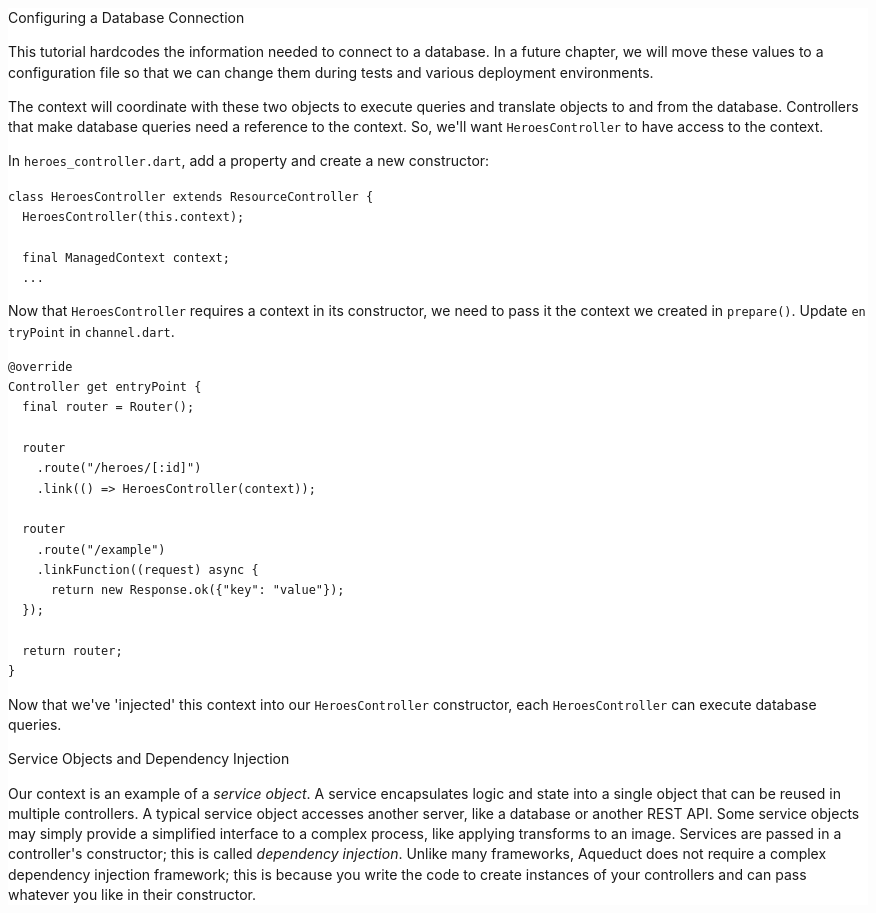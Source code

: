 Configuring a Database Connection

This tutorial hardcodes the information needed to connect to a  database. In a future chapter, we will move these values to a  configuration file so that we can change them during tests and various  deployment environments.

The context will coordinate with these two objects to execute queries  and translate objects to and from the database. Controllers that make  database queries need a reference to the context. So, we'll want `HeroesController` to have access to the context.

In `heroes_controller.dart`, add a property and create a new constructor:



```
class HeroesController extends ResourceController {
  HeroesController(this.context);

  final ManagedContext context;  
  ...
```

Now that `HeroesController` requires a context in its constructor, we need to pass it the context we created in `prepare()`. Update `entryPoint` in `channel.dart`.



```
@override
Controller get entryPoint {
  final router = Router();

  router
    .route("/heroes/[:id]")
    .link(() => HeroesController(context));

  router
    .route("/example")
    .linkFunction((request) async {
      return new Response.ok({"key": "value"});
  });

  return router;
}
```

Now that we've 'injected' this context into our `HeroesController` constructor, each `HeroesController` can execute database queries.

Service Objects and Dependency Injection

Our context is an example of a *service object*. A service  encapsulates logic and state into a single object that can be reused in  multiple controllers. A typical service object accesses another server,  like a database or another REST API. Some service objects may simply  provide a simplified interface to a complex process, like applying  transforms to an image. Services are passed in a controller's  constructor; this is called *dependency injection*. Unlike many frameworks,  Aqueduct does not require a complex dependency injection framework; this  is because you write the code to create instances of your controllers  and can pass whatever you like in their constructor.
